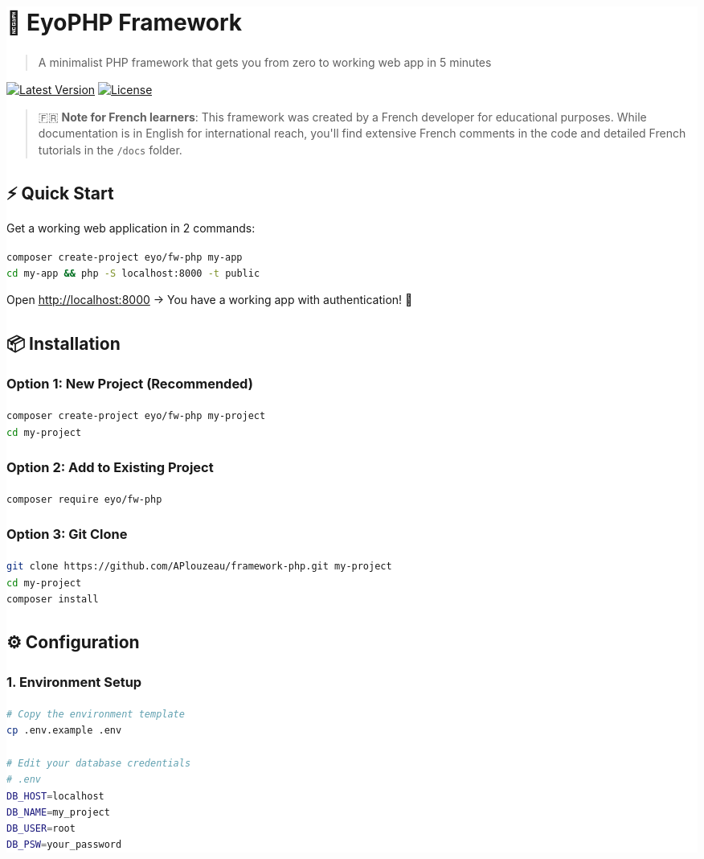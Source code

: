 # 🚀 EyoPHP Framework

> A minimalist PHP framework that gets you from zero to working web app in 5 minutes

[![Latest Version](https://img.shields.io/packagist/v/eyo/fw-php.svg)](https://packagist.org/packages/eyo/fw-php)
[![License](https://img.shields.io/packagist/l/eyo/fw-php.svg)](https://packagist.org/packages/eyo/fw-php)

> 🇫🇷 **Note for French learners**: This framework was created by a French developer for educational purposes. While documentation is in English for international reach, you'll find extensive French comments in the code and detailed French tutorials in the `/docs` folder.

## ⚡ Quick Start

Get a working web application in 2 commands:

```bash
composer create-project eyo/fw-php my-app
cd my-app && php -S localhost:8000 -t public
```

Open [http://localhost:8000](http://localhost:8000) → You have a working app with authentication! 🎉

## 📦 Installation

### Option 1: New Project (Recommended)

```bash
composer create-project eyo/fw-php my-project
cd my-project
```

### Option 2: Add to Existing Project

```bash
composer require eyo/fw-php
```

### Option 3: Git Clone

```bash
git clone https://github.com/APlouzeau/framework-php.git my-project
cd my-project
composer install
```

## ⚙️ Configuration

### 1. Environment Setup

```bash
# Copy the environment template
cp .env.example .env

# Edit your database credentials
# .env
DB_HOST=localhost
DB_NAME=my_project
DB_USER=root
DB_PSW=your_password
```
